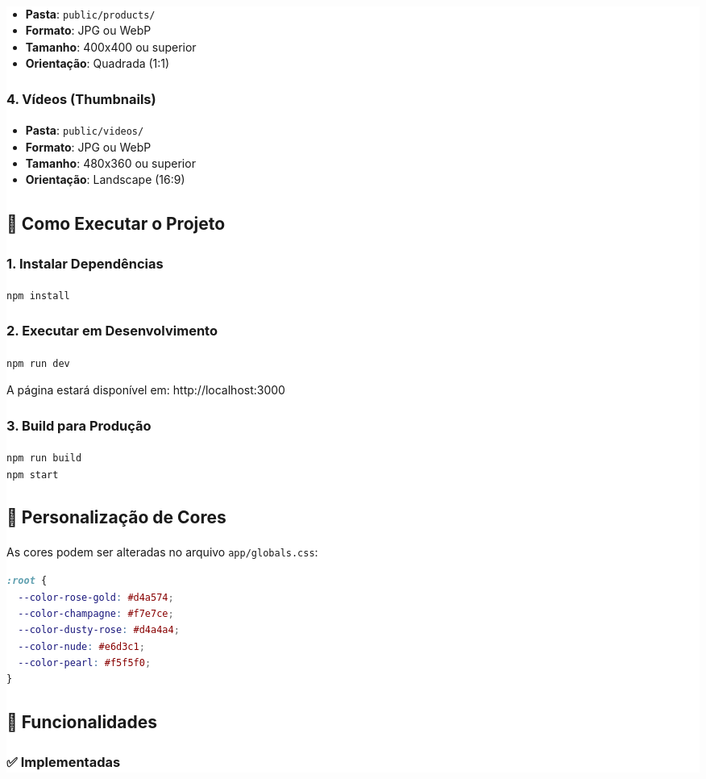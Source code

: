- **Pasta**: `public/products/`
- **Formato**: JPG ou WebP
- **Tamanho**: 400x400 ou superior
- **Orientação**: Quadrada (1:1)

### 4. Vídeos (Thumbnails)

- **Pasta**: `public/videos/`
- **Formato**: JPG ou WebP
- **Tamanho**: 480x360 ou superior
- **Orientação**: Landscape (16:9)

## 🚀 Como Executar o Projeto

### 1. Instalar Dependências

```bash
npm install
```

### 2. Executar em Desenvolvimento

```bash
npm run dev
```

A página estará disponível em: http://localhost:3000

### 3. Build para Produção

```bash
npm run build
npm start
```

## 🎨 Personalização de Cores

As cores podem ser alteradas no arquivo `app/globals.css`:

```css
:root {
  --color-rose-gold: #d4a574;
  --color-champagne: #f7e7ce;
  --color-dusty-rose: #d4a4a4;
  --color-nude: #e6d3c1;
  --color-pearl: #f5f5f0;
}
```

## 📱 Funcionalidades

### ✅ Implementadas
